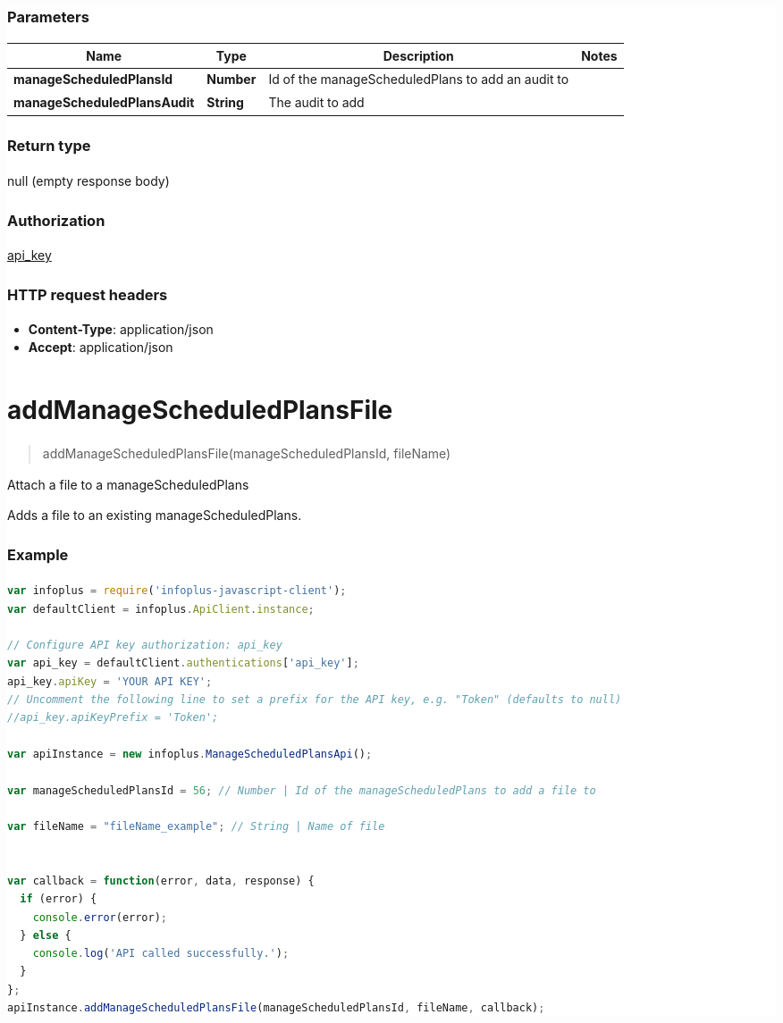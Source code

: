 
### Parameters

Name | Type | Description  | Notes
------------- | ------------- | ------------- | -------------
 **manageScheduledPlansId** | **Number**| Id of the manageScheduledPlans to add an audit to | 
 **manageScheduledPlansAudit** | **String**| The audit to add | 

### Return type

null (empty response body)

### Authorization

[api_key](../README.md#api_key)

### HTTP request headers

 - **Content-Type**: application/json
 - **Accept**: application/json

<a name="addManageScheduledPlansFile"></a>
# **addManageScheduledPlansFile**
> addManageScheduledPlansFile(manageScheduledPlansId, fileName)

Attach a file to a manageScheduledPlans

Adds a file to an existing manageScheduledPlans.

### Example
```javascript
var infoplus = require('infoplus-javascript-client');
var defaultClient = infoplus.ApiClient.instance;

// Configure API key authorization: api_key
var api_key = defaultClient.authentications['api_key'];
api_key.apiKey = 'YOUR API KEY';
// Uncomment the following line to set a prefix for the API key, e.g. "Token" (defaults to null)
//api_key.apiKeyPrefix = 'Token';

var apiInstance = new infoplus.ManageScheduledPlansApi();

var manageScheduledPlansId = 56; // Number | Id of the manageScheduledPlans to add a file to

var fileName = "fileName_example"; // String | Name of file


var callback = function(error, data, response) {
  if (error) {
    console.error(error);
  } else {
    console.log('API called successfully.');
  }
};
apiInstance.addManageScheduledPlansFile(manageScheduledPlansId, fileName, callback);
```
